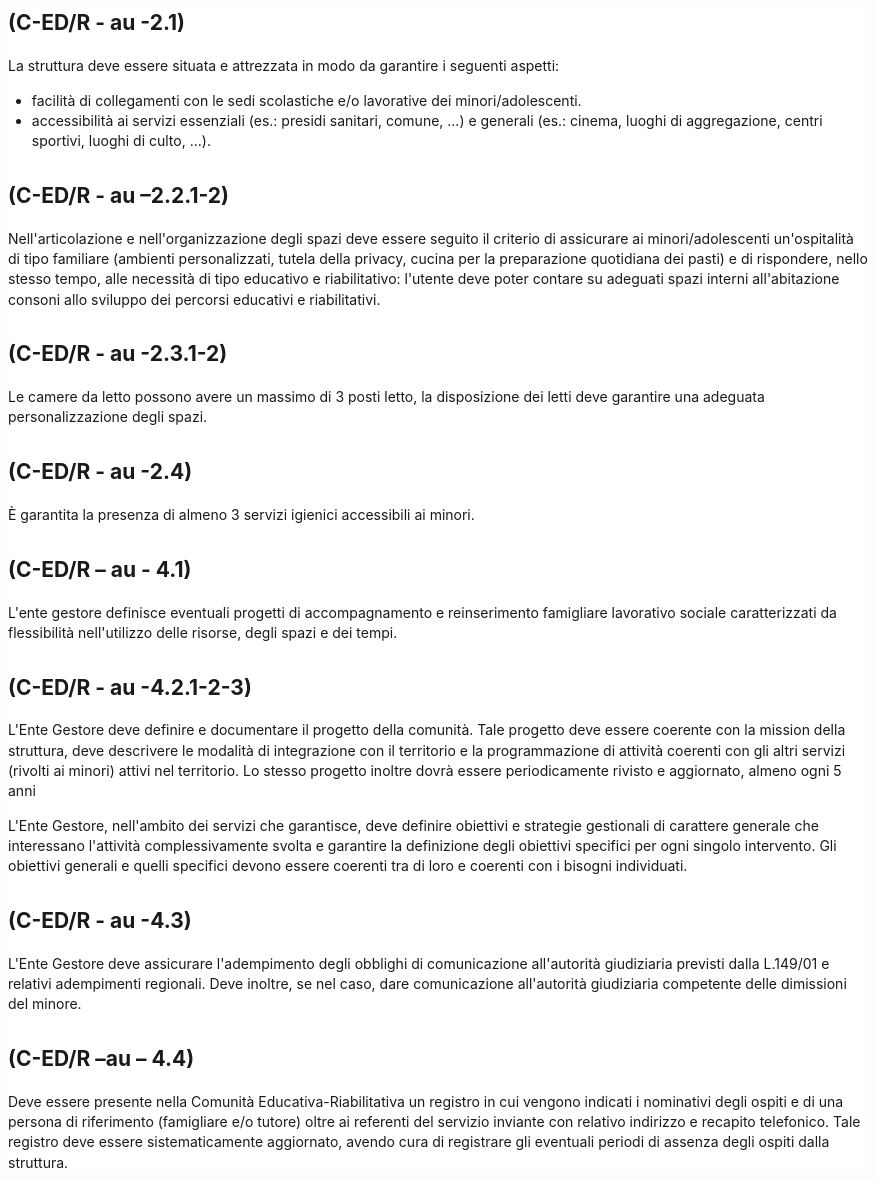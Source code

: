 ## (C-ED/R - au -2.1)
La struttura deve essere situata e attrezzata in modo da garantire i seguenti aspetti:
- facilità di collegamenti con le sedi scolastiche e/o lavorative dei minori/adolescenti.
- accessibilità ai servizi essenziali (es.: presidi sanitari, comune, ...) e generali (es.: cinema, luoghi di aggregazione, centri sportivi, luoghi di culto, ...).

## (C-ED/R - au –2.2.1-2)
Nell'articolazione e nell'organizzazione degli spazi deve essere seguito il criterio di assicurare ai minori/adolescenti un'ospitalità di tipo familiare (ambienti personalizzati, tutela della privacy, cucina per la preparazione quotidiana dei pasti) e di rispondere, nello stesso tempo, alle necessità di tipo educativo e riabilitativo: l'utente deve poter contare su adeguati spazi interni all'abitazione consoni allo sviluppo dei percorsi educativi e riabilitativi.

## (C-ED/R - au -2.3.1-2)
Le camere da letto possono avere un massimo di 3 posti letto, la disposizione dei letti deve garantire una adeguata personalizzazione degli spazi.

## (C-ED/R - au -2.4)
È garantita la presenza di almeno 3 servizi igienici accessibili ai minori.

## (C-ED/R – au - 4.1)
L'ente gestore definisce eventuali progetti di accompagnamento e reinserimento famigliare lavorativo sociale caratterizzati da flessibilità nell'utilizzo delle risorse, degli spazi e dei tempi.

## (C-ED/R - au -4.2.1-2-3)
L'Ente Gestore deve definire e documentare il progetto della comunità. Tale progetto deve essere coerente con la mission della struttura, deve descrivere le modalità di integrazione con il territorio e la programmazione di attività coerenti con gli altri servizi (rivolti ai minori) attivi nel territorio. Lo stesso progetto inoltre dovrà essere periodicamente rivisto e aggiornato, almeno ogni 5 anni

L'Ente Gestore, nell'ambito dei servizi che garantisce, deve definire obiettivi e strategie gestionali di carattere generale che interessano l'attività complessivamente svolta e garantire la definizione degli obiettivi specifici per ogni singolo intervento. Gli obiettivi generali e quelli specifici devono essere coerenti tra di loro e coerenti con i bisogni individuati.

## (C-ED/R - au -4.3)
L'Ente Gestore deve assicurare l'adempimento degli obblighi di comunicazione all'autorità giudiziaria previsti dalla L.149/01 e relativi adempimenti regionali. Deve inoltre, se nel caso, dare comunicazione all'autorità giudiziaria competente delle dimissioni del minore.

## (C-ED/R –au – 4.4)
Deve essere presente nella Comunità Educativa-Riabilitativa un registro in cui vengono indicati i nominativi degli ospiti e di una persona di riferimento (famigliare e/o tutore) oltre ai referenti del servizio inviante con relativo indirizzo e recapito telefonico. Tale registro deve essere sistematicamente aggiornato, avendo cura di registrare gli eventuali periodi di assenza degli ospiti dalla struttura.
